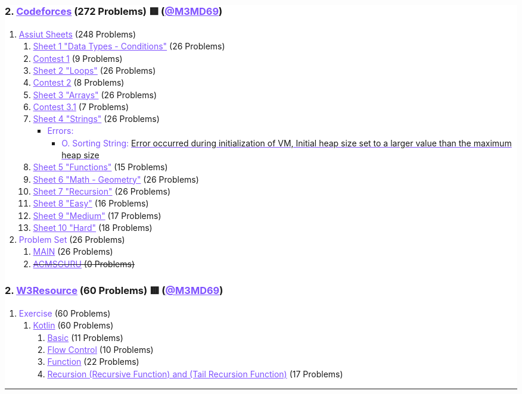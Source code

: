 ### <span>2. <a style="color: #7F52FF;" href="https://codeforces.com">Codeforces</a> (272 Problems) 🟥</span> (<a style="color: #7F52FF;" href="https://codeforces.com/profile/M3MD69">@M3MD69</a>)

1. <a style="color: #7F52FF;" href="https://codeforces.com/group/MWSDmqGsZm/contests">Assiut Sheets</a> (248 Problems)
    1. <a style="color: #7F52FF;" href="https://codeforces.com/group/MWSDmqGsZm/contest/219158">Sheet 1 "Data Types - Conditions"</a> (26 Problems)
    2. <a style="color: #7F52FF;" href="https://codeforces.com/group/MWSDmqGsZm/contest/326175">Contest 1</a> (9 Problems)
    3. <a style="color: #7F52FF;" href="https://codeforces.com/group/MWSDmqGsZm/contest/219432">Sheet 2 "Loops"</a> (26 Problems)
    4. <a style="color: #7F52FF;" href="https://codeforces.com/group/MWSDmqGsZm/contest/326907">Contest 2</a> (8 Problems)
    5. <a style="color: #7F52FF;" href="https://codeforces.com/group/MWSDmqGsZm/contest/219774">Sheet 3 "Arrays"</a> (26 Problems)
    6. <a style="color: #7F52FF;" href="https://codeforces.com/group/MWSDmqGsZm/contest/329103">Contest 3.1</a> (7 Problems)
    7. <a style="color: #7F52FF;" href="https://codeforces.com/group/MWSDmqGsZm/contest/219856">Sheet 4 "Strings"</a> (26 Problems)
        - <span style="color: #7F52FF;">Errors:</span>
            - <span style="color: #7F52FF;">O. Sorting String:</span> <u style="text-decoration-color: #7F52FF;">Error occurred during initialization of VM, Initial heap size set to a larger value than the maximum heap size</u>
    8. <a style="color: #7F52FF;" href="https://codeforces.com/group/MWSDmqGsZm/contest/223205">Sheet 5 "Functions"</a> (15 Problems)
    9. <a style="color: #7F52FF;" href="https://codeforces.com/group/MWSDmqGsZm/contest/223338">Sheet 6 "Math - Geometry"</a> (26 Problems)
    10. <a style="color: #7F52FF;" href="https://codeforces.com/group/MWSDmqGsZm/contest/223339">Sheet 7 "Recursion"</a> (26 Problems)
    11. <a style="color: #7F52FF;" href="https://codeforces.com/group/MWSDmqGsZm/contest/223206">Sheet 8 "Easy"</a> (16 Problems)
    12. <a style="color: #7F52FF;" href="https://codeforces.com/group/MWSDmqGsZm/contest/223207">Sheet 9 "Medium"</a> (17 Problems)
    13. <a style="color: #7F52FF;" href="https://codeforces.com/group/MWSDmqGsZm/contest/223340">Sheet 10 "Hard"</a> (18 Problems)
2. <span style="color: #7F52FF;">Problem Set</span> (26 Problems)
    1. <a style="color: #7F52FF;" href="https://codeforces.com/problemset">MAIN</a> (26 Problems)
    2. ~~<a style="color: #7F52FF;" href="https://codeforces.com/problemsets/acmsguru">ACMSGURU</a> (0 Problems)~~

### <span>2. <a style="color: #7F52FF;" href="https://www.w3resource.com">W3Resource</a> (60 Problems) 🟥</span> (<a style="color: #7F52FF;" href="https://codeforces.com/profile/M3MD69">@M3MD69</a>)

1. <span style="color: #7F52FF;">Exercise</span> (60 Problems)
    1. <a style="color: #7F52FF;" href="https://www.w3resource.com/kotlin-exercises/index.php">Kotlin</a> (60 Problems)
        1. <a style="color: #7F52FF;" href="https://www.w3resource.com/kotlin-exercises/basic/index.php">Basic</a> (11 Problems)
        2. <a style="color: #7F52FF;" href="https://www.w3resource.com/kotlin-exercises/control-flow/index.php">Flow Control</a> (10 Problems)
        3. <a style="color: #7F52FF;" href="https://www.w3resource.com/kotlin-exercises/function/index.php">Function</a> (22 Problems)
        4. <a style="color: #7F52FF;" href="https://www.w3resource.com/kotlin-exercises/recursion-function/index.php">Recursion (Recursive Function) and (Tail Recursion Function)</a> (17 Problems)

---